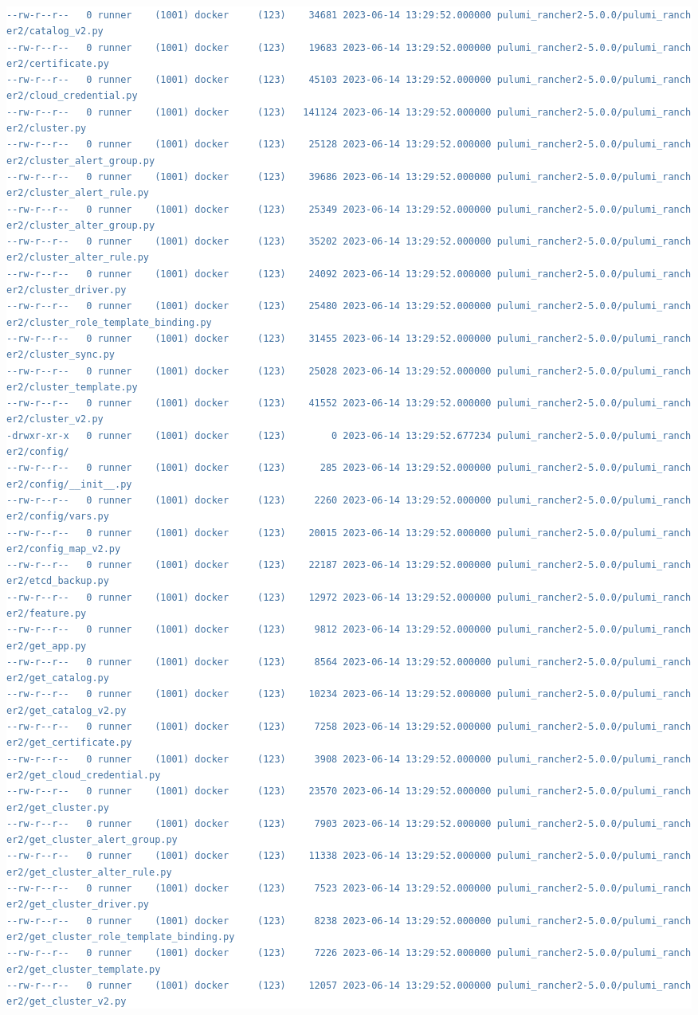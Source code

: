 ```diff
--rw-r--r--   0 runner    (1001) docker     (123)    34681 2023-06-14 13:29:52.000000 pulumi_rancher2-5.0.0/pulumi_rancher2/catalog_v2.py
--rw-r--r--   0 runner    (1001) docker     (123)    19683 2023-06-14 13:29:52.000000 pulumi_rancher2-5.0.0/pulumi_rancher2/certificate.py
--rw-r--r--   0 runner    (1001) docker     (123)    45103 2023-06-14 13:29:52.000000 pulumi_rancher2-5.0.0/pulumi_rancher2/cloud_credential.py
--rw-r--r--   0 runner    (1001) docker     (123)   141124 2023-06-14 13:29:52.000000 pulumi_rancher2-5.0.0/pulumi_rancher2/cluster.py
--rw-r--r--   0 runner    (1001) docker     (123)    25128 2023-06-14 13:29:52.000000 pulumi_rancher2-5.0.0/pulumi_rancher2/cluster_alert_group.py
--rw-r--r--   0 runner    (1001) docker     (123)    39686 2023-06-14 13:29:52.000000 pulumi_rancher2-5.0.0/pulumi_rancher2/cluster_alert_rule.py
--rw-r--r--   0 runner    (1001) docker     (123)    25349 2023-06-14 13:29:52.000000 pulumi_rancher2-5.0.0/pulumi_rancher2/cluster_alter_group.py
--rw-r--r--   0 runner    (1001) docker     (123)    35202 2023-06-14 13:29:52.000000 pulumi_rancher2-5.0.0/pulumi_rancher2/cluster_alter_rule.py
--rw-r--r--   0 runner    (1001) docker     (123)    24092 2023-06-14 13:29:52.000000 pulumi_rancher2-5.0.0/pulumi_rancher2/cluster_driver.py
--rw-r--r--   0 runner    (1001) docker     (123)    25480 2023-06-14 13:29:52.000000 pulumi_rancher2-5.0.0/pulumi_rancher2/cluster_role_template_binding.py
--rw-r--r--   0 runner    (1001) docker     (123)    31455 2023-06-14 13:29:52.000000 pulumi_rancher2-5.0.0/pulumi_rancher2/cluster_sync.py
--rw-r--r--   0 runner    (1001) docker     (123)    25028 2023-06-14 13:29:52.000000 pulumi_rancher2-5.0.0/pulumi_rancher2/cluster_template.py
--rw-r--r--   0 runner    (1001) docker     (123)    41552 2023-06-14 13:29:52.000000 pulumi_rancher2-5.0.0/pulumi_rancher2/cluster_v2.py
-drwxr-xr-x   0 runner    (1001) docker     (123)        0 2023-06-14 13:29:52.677234 pulumi_rancher2-5.0.0/pulumi_rancher2/config/
--rw-r--r--   0 runner    (1001) docker     (123)      285 2023-06-14 13:29:52.000000 pulumi_rancher2-5.0.0/pulumi_rancher2/config/__init__.py
--rw-r--r--   0 runner    (1001) docker     (123)     2260 2023-06-14 13:29:52.000000 pulumi_rancher2-5.0.0/pulumi_rancher2/config/vars.py
--rw-r--r--   0 runner    (1001) docker     (123)    20015 2023-06-14 13:29:52.000000 pulumi_rancher2-5.0.0/pulumi_rancher2/config_map_v2.py
--rw-r--r--   0 runner    (1001) docker     (123)    22187 2023-06-14 13:29:52.000000 pulumi_rancher2-5.0.0/pulumi_rancher2/etcd_backup.py
--rw-r--r--   0 runner    (1001) docker     (123)    12972 2023-06-14 13:29:52.000000 pulumi_rancher2-5.0.0/pulumi_rancher2/feature.py
--rw-r--r--   0 runner    (1001) docker     (123)     9812 2023-06-14 13:29:52.000000 pulumi_rancher2-5.0.0/pulumi_rancher2/get_app.py
--rw-r--r--   0 runner    (1001) docker     (123)     8564 2023-06-14 13:29:52.000000 pulumi_rancher2-5.0.0/pulumi_rancher2/get_catalog.py
--rw-r--r--   0 runner    (1001) docker     (123)    10234 2023-06-14 13:29:52.000000 pulumi_rancher2-5.0.0/pulumi_rancher2/get_catalog_v2.py
--rw-r--r--   0 runner    (1001) docker     (123)     7258 2023-06-14 13:29:52.000000 pulumi_rancher2-5.0.0/pulumi_rancher2/get_certificate.py
--rw-r--r--   0 runner    (1001) docker     (123)     3908 2023-06-14 13:29:52.000000 pulumi_rancher2-5.0.0/pulumi_rancher2/get_cloud_credential.py
--rw-r--r--   0 runner    (1001) docker     (123)    23570 2023-06-14 13:29:52.000000 pulumi_rancher2-5.0.0/pulumi_rancher2/get_cluster.py
--rw-r--r--   0 runner    (1001) docker     (123)     7903 2023-06-14 13:29:52.000000 pulumi_rancher2-5.0.0/pulumi_rancher2/get_cluster_alert_group.py
--rw-r--r--   0 runner    (1001) docker     (123)    11338 2023-06-14 13:29:52.000000 pulumi_rancher2-5.0.0/pulumi_rancher2/get_cluster_alter_rule.py
--rw-r--r--   0 runner    (1001) docker     (123)     7523 2023-06-14 13:29:52.000000 pulumi_rancher2-5.0.0/pulumi_rancher2/get_cluster_driver.py
--rw-r--r--   0 runner    (1001) docker     (123)     8238 2023-06-14 13:29:52.000000 pulumi_rancher2-5.0.0/pulumi_rancher2/get_cluster_role_template_binding.py
--rw-r--r--   0 runner    (1001) docker     (123)     7226 2023-06-14 13:29:52.000000 pulumi_rancher2-5.0.0/pulumi_rancher2/get_cluster_template.py
--rw-r--r--   0 runner    (1001) docker     (123)    12057 2023-06-14 13:29:52.000000 pulumi_rancher2-5.0.0/pulumi_rancher2/get_cluster_v2.py
```